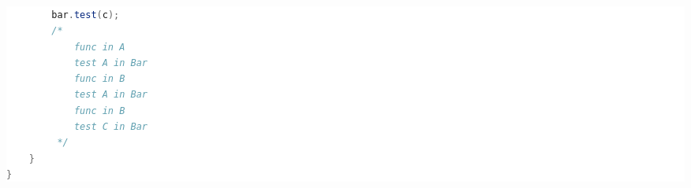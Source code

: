 ```java
        bar.test(c);
        /*
            func in A
            test A in Bar
            func in B
            test A in Bar
            func in B
            test C in Bar
         */
    }
}
```
